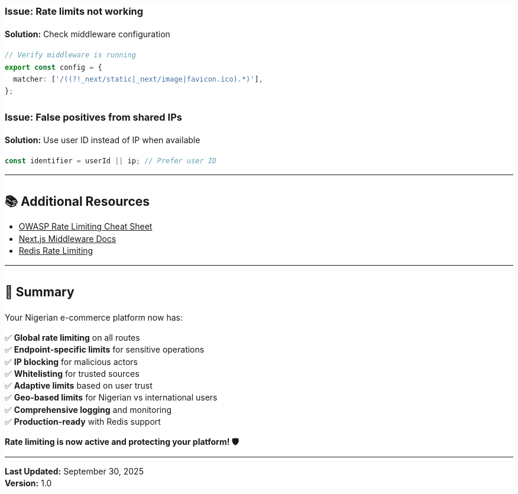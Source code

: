 ### Issue: Rate limits not working

**Solution:** Check middleware configuration

```typescript
// Verify middleware is running
export const config = {
  matcher: ['/((?!_next/static|_next/image|favicon.ico).*)'],
};
```

### Issue: False positives from shared IPs

**Solution:** Use user ID instead of IP when available

```typescript
const identifier = userId || ip; // Prefer user ID
```

---

## 📚 Additional Resources

- [OWASP Rate Limiting Cheat Sheet](https://cheatsheetseries.owasp.org/cheatsheets/Denial_of_Service_Cheat_Sheet.html)
- [Next.js Middleware Docs](https://nextjs.org/docs/app/building-your-application/routing/middleware)
- [Redis Rate Limiting](https://redis.io/docs/manual/patterns/rate-limiter/)

---

## 🎯 Summary

Your Nigerian e-commerce platform now has:

✅ **Global rate limiting** on all routes  
✅ **Endpoint-specific limits** for sensitive operations  
✅ **IP blocking** for malicious actors  
✅ **Whitelisting** for trusted sources  
✅ **Adaptive limits** based on user trust  
✅ **Geo-based limits** for Nigerian vs international users  
✅ **Comprehensive logging** and monitoring  
✅ **Production-ready** with Redis support  

**Rate limiting is now active and protecting your platform! 🛡️**

---

**Last Updated:** September 30, 2025  
**Version:** 1.0

